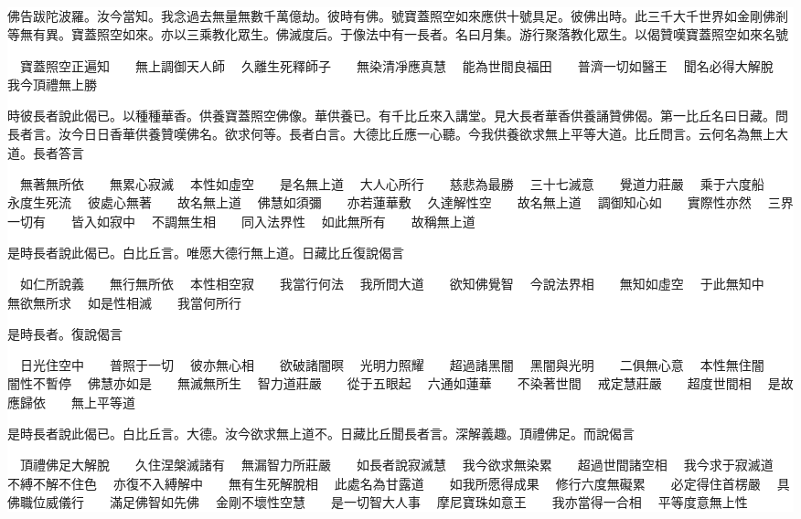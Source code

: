佛告跋陀波羅。汝今當知。我念過去無量無數千萬億劫。彼時有佛。號寶蓋照空如來應供十號具足。彼佛出時。此三千大千世界如金剛佛剎等無有異。寶蓋照空如來。亦以三乘教化眾生。佛滅度后。于像法中有一長者。名曰月集。游行聚落教化眾生。以偈贊嘆寶蓋照空如來名號

　寶蓋照空正遍知　　無上調御天人師
　久離生死釋師子　　無染清凈應真慧
　能為世間良福田　　普濟一切如醫王
　聞名必得大解脫　　我今頂禮無上勝　

時彼長者說此偈已。以種種華香。供養寶蓋照空佛像。華供養已。有千比丘來入講堂。見大長者華香供養誦贊佛偈。第一比丘名曰日藏。問長者言。汝今日日香華供養贊嘆佛名。欲求何等。長者白言。大德比丘應一心聽。今我供養欲求無上平等大道。比丘問言。云何名為無上大道。長者答言

　無著無所依　　無累心寂滅
　本性如虛空　　是名無上道
　大人心所行　　慈悲為最勝
　三十七滅意　　覺道力莊嚴
　乘于六度船　　永度生死流
　彼處心無著　　故名無上道
　佛慧如須彌　　亦若蓮華敷
　久達解性空　　故名無上道
　調御知心如　　實際性亦然
　三界一切有　　皆入如寂中
　不調無生相　　同入法界性
　如此無所有　　故稱無上道　

是時長者說此偈已。白比丘言。唯愿大德行無上道。日藏比丘復說偈言

　如仁所說義　　無行無所依
　本性相空寂　　我當行何法
　我所問大道　　欲知佛覺智
　今說法界相　　無知如虛空
　于此無知中　　無欲無所求
　如是性相滅　　我當何所行　

是時長者。復說偈言

　日光住空中　　普照于一切
　彼亦無心相　　欲破諸闇暝
　光明力照耀　　超過諸黑闇
　黑闇與光明　　二俱無心意
　本性無住闇　　闇性不暫停
　佛慧亦如是　　無滅無所生
　智力道莊嚴　　從于五眼起
　六通如蓮華　　不染著世間
　戒定慧莊嚴　　超度世間相
　是故應歸依　　無上平等道　

是時長者說此偈已。白比丘言。大德。汝今欲求無上道不。日藏比丘聞長者言。深解義趣。頂禮佛足。而說偈言

　頂禮佛足大解脫　　久住涅槃滅諸有
　無漏智力所莊嚴　　如長者說寂滅慧
　我今欲求無染累　　超過世間諸空相
　我今求于寂滅道　　不縛不解不住色
　亦復不入縛解中　　無有生死解脫相
　此處名為甘露道　　如我所愿得成果
　修行六度無礙累　　必定得住首楞嚴
　具佛職位威儀行　　滿足佛智如先佛
　金剛不壞性空慧　　是一切智大人事
　摩尼寶珠如意王　　我亦當得一合相
　平等度意無上性　
